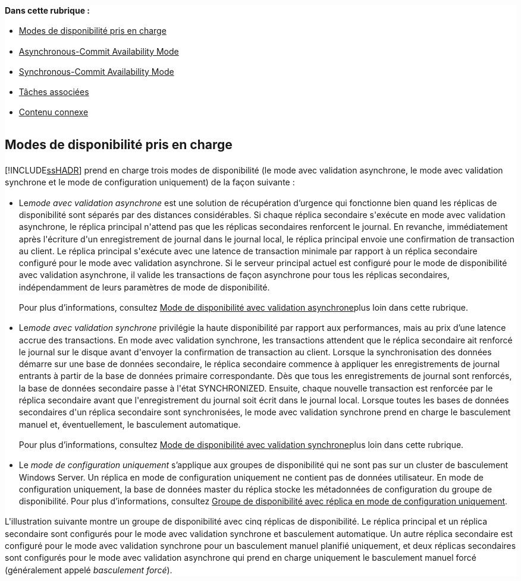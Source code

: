  **Dans cette rubrique :**  
  
-   [Modes de disponibilité pris en charge](#SupportedAvModes)  
  
-   [Asynchronous-Commit Availability Mode](#AsyncCommitAvMode)  
  
-   [Synchronous-Commit Availability Mode](#SyncCommitAvMode)  
  
-   [Tâches associées](#RelatedTasks)  
  
-   [Contenu connexe](#RelatedContent)  
  
##  <a name="SupportedAvModes"></a> Modes de disponibilité pris en charge  
 [!INCLUDE[ssHADR](../../../includes/sshadr-md.md)] prend en charge trois modes de disponibilité (le mode avec validation asynchrone, le mode avec validation synchrone et le mode de configuration uniquement) de la façon suivante :  
  
-   Le*mode avec validation asynchrone* est une solution de récupération d’urgence qui fonctionne bien quand les réplicas de disponibilité sont séparés par des distances considérables. Si chaque réplica secondaire s'exécute en mode avec validation asynchrone, le réplica principal n'attend pas que les réplicas secondaires renforcent le journal. En revanche, immédiatement après l'écriture d'un enregistrement de journal dans le journal local, le réplica principal envoie une confirmation de transaction au client. Le réplica principal s'exécute avec une latence de transaction minimale par rapport à un réplica secondaire configuré pour le mode avec validation asynchrone.  Si le serveur principal actuel est configuré pour le mode de disponibilité avec validation asynchrone, il valide les transactions de façon asynchrone pour tous les réplicas secondaires, indépendamment de leurs paramètres de mode de disponibilité.  
  
     Pour plus d’informations, consultez [Mode de disponibilité avec validation asynchrone](#AsyncCommitAvMode)plus loin dans cette rubrique.  
  
-   Le*mode avec validation synchrone* privilégie la haute disponibilité par rapport aux performances, mais au prix d’une latence accrue des transactions. En mode avec validation synchrone, les transactions attendent que le réplica secondaire ait renforcé le journal sur le disque avant d'envoyer la confirmation de transaction au client. Lorsque la synchronisation des données démarre sur une base de données secondaire, le réplica secondaire commence à appliquer les enregistrements de journal entrants à partir de la base de données primaire correspondante. Dès que tous les enregistrements de journal sont renforcés, la base de données secondaire passe à l'état SYNCHRONIZED. Ensuite, chaque nouvelle transaction est renforcée par le réplica secondaire avant que l'enregistrement du journal soit écrit dans le journal local. Lorsque toutes les bases de données secondaires d'un réplica secondaire sont synchronisées, le mode avec validation synchrone prend en charge le basculement manuel et, éventuellement, le basculement automatique.  
  
     Pour plus d’informations, consultez [Mode de disponibilité avec validation synchrone](#SyncCommitAvMode)plus loin dans cette rubrique.  

-   Le *mode de configuration uniquement* s’applique aux groupes de disponibilité qui ne sont pas sur un cluster de basculement Windows Server. Un réplica en mode de configuration uniquement ne contient pas de données utilisateur. En mode de configuration uniquement, la base de données master du réplica stocke les métadonnées de configuration du groupe de disponibilité. Pour plus d’informations, consultez [Groupe de disponibilité avec réplica en mode de configuration uniquement](../../../linux/sql-server-linux-availability-group-ha.md).
  
 L'illustration suivante montre un groupe de disponibilité avec cinq réplicas de disponibilité. Le réplica principal et un réplica secondaire sont configurés pour le mode avec validation synchrone et basculement automatique. Un autre réplica secondaire est configuré pour le mode avec validation synchrone pour un basculement manuel planifié uniquement, et deux réplicas secondaires sont configurés pour le mode avec validation asynchrone qui prend en charge uniquement le basculement manuel forcé (généralement appelé *basculement forcé*).  
  